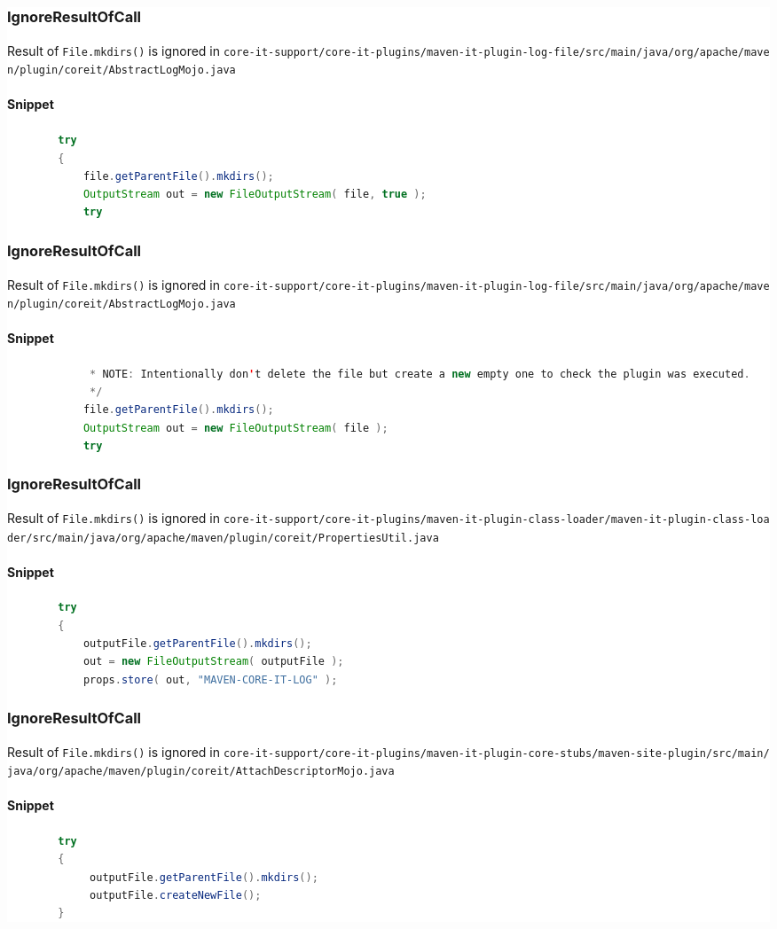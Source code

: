 ### IgnoreResultOfCall
Result of `File.mkdirs()` is ignored
in `core-it-support/core-it-plugins/maven-it-plugin-log-file/src/main/java/org/apache/maven/plugin/coreit/AbstractLogMojo.java`
#### Snippet
```java
        try
        {
            file.getParentFile().mkdirs();
            OutputStream out = new FileOutputStream( file, true );
            try
```

### IgnoreResultOfCall
Result of `File.mkdirs()` is ignored
in `core-it-support/core-it-plugins/maven-it-plugin-log-file/src/main/java/org/apache/maven/plugin/coreit/AbstractLogMojo.java`
#### Snippet
```java
             * NOTE: Intentionally don't delete the file but create a new empty one to check the plugin was executed.
             */
            file.getParentFile().mkdirs();
            OutputStream out = new FileOutputStream( file );
            try
```

### IgnoreResultOfCall
Result of `File.mkdirs()` is ignored
in `core-it-support/core-it-plugins/maven-it-plugin-class-loader/maven-it-plugin-class-loader/src/main/java/org/apache/maven/plugin/coreit/PropertiesUtil.java`
#### Snippet
```java
        try
        {
            outputFile.getParentFile().mkdirs();
            out = new FileOutputStream( outputFile );
            props.store( out, "MAVEN-CORE-IT-LOG" );
```

### IgnoreResultOfCall
Result of `File.mkdirs()` is ignored
in `core-it-support/core-it-plugins/maven-it-plugin-core-stubs/maven-site-plugin/src/main/java/org/apache/maven/plugin/coreit/AttachDescriptorMojo.java`
#### Snippet
```java
        try
        {
             outputFile.getParentFile().mkdirs();
             outputFile.createNewFile();
        }
```
